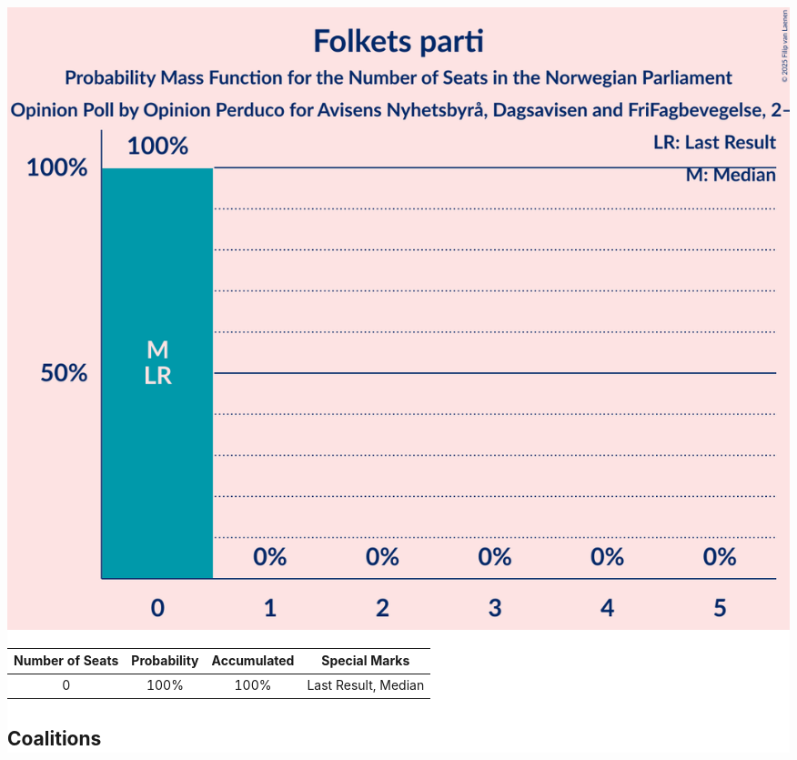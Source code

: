 ![Graph with seats probability mass function not yet produced](2023-05-08-OpinionPerduco-seats-pmf-folketsparti.png "Seats Probability Mass Function")

| Number of Seats | Probability | Accumulated | Special Marks |
|:---------------:|:-----------:|:-----------:|:-------------:|
| 0 | 100% | 100% | Last Result, Median |


## Coalitions
